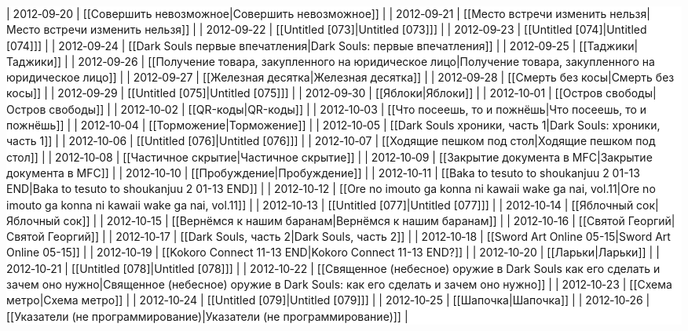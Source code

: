 | 2012&#8209;09&#8209;20 | [[Совершить невозможное\|Совершить невозможное]] |
| 2012&#8209;09&#8209;21 | [[Место встречи изменить нельзя\|Место встречи изменить нельзя]] |
| 2012&#8209;09&#8209;22 | [[Untitled [073]\|Untitled [073]]] |
| 2012&#8209;09&#8209;23 | [[Untitled [074]\|Untitled [074]]] |
| 2012&#8209;09&#8209;24 | [[Dark Souls первые впечатления\|Dark Souls: первые впечатления]] |
| 2012&#8209;09&#8209;25 | [[Таджики\|Таджики]] |
| 2012&#8209;09&#8209;26 | [[Получение товара, закупленного на юридическое лицо\|Получение товара, закупленного на юридическое лицо]] |
| 2012&#8209;09&#8209;27 | [[Железная десятка\|Железная десятка]] |
| 2012&#8209;09&#8209;28 | [[Смерть без косы\|Смерть без косы]] |
| 2012&#8209;09&#8209;29 | [[Untitled [075]\|Untitled [075]]] |
| 2012&#8209;09&#8209;30 | [[Яблоки\|Яблоки]] |
| 2012&#8209;10&#8209;01 | [[Остров свободы\|Остров свободы]] |
| 2012&#8209;10&#8209;02 | [[QR-коды\|QR-коды]] |
| 2012&#8209;10&#8209;03 | [[Что посеешь, то и пожнёшь\|Что посеешь, то и пожнёшь]] |
| 2012&#8209;10&#8209;04 | [[Торможение\|Торможение]] |
| 2012&#8209;10&#8209;05 | [[Dark Souls хроники, часть 1\|Dark Souls: хроники, часть 1]] |
| 2012&#8209;10&#8209;06 | [[Untitled [076]\|Untitled [076]]] |
| 2012&#8209;10&#8209;07 | [[Ходящие пешком под стол\|Ходящие пешком под стол]] |
| 2012&#8209;10&#8209;08 | [[Частичное скрытие\|Частичное скрытие]] |
| 2012&#8209;10&#8209;09 | [[Закрытие документа в MFC\|Закрытие документа в MFC]] |
| 2012&#8209;10&#8209;10 | [[Пробуждение\|Пробуждение]] |
| 2012&#8209;10&#8209;11 | [[Baka to tesuto to shoukanjuu 2 01-13 END\|Baka to tesuto to shoukanjuu 2 01-13 END]] |
| 2012&#8209;10&#8209;12 | [[Ore no imouto ga konna ni kawaii wake ga nai, vol.11\|Ore no imouto ga konna ni kawaii wake ga nai, vol.11]] |
| 2012&#8209;10&#8209;13 | [[Untitled [077]\|Untitled [077]]] |
| 2012&#8209;10&#8209;14 | [[Яблочный сок\|Яблочный сок]] |
| 2012&#8209;10&#8209;15 | [[Вернёмся к нашим баранам\|Вернёмся к нашим баранам]] |
| 2012&#8209;10&#8209;16 | [[Святой Георгий\|Святой Георгий]] |
| 2012&#8209;10&#8209;17 | [[Dark Souls, часть 2\|Dark Souls, часть 2]] |
| 2012&#8209;10&#8209;18 | [[Sword Art Online 05-15\|Sword Art Online 05-15]] |
| 2012&#8209;10&#8209;19 | [[Kokoro Connect 11-13 END\|Kokoro Connect 11-13 END?]] |
| 2012&#8209;10&#8209;20 | [[Ларьки\|Ларьки]] |
| 2012&#8209;10&#8209;21 | [[Untitled [078]\|Untitled [078]]] |
| 2012&#8209;10&#8209;22 | [[Священное (небесное) оружие в Dark Souls как его сделать и зачем оно нужно\|Священное (небесное) оружие в Dark Souls: как его сделать и зачем оно нужно]] |
| 2012&#8209;10&#8209;23 | [[Схема метро\|Схема метро]] |
| 2012&#8209;10&#8209;24 | [[Untitled [079]\|Untitled [079]]] |
| 2012&#8209;10&#8209;25 | [[Шапочка\|Шапочка]] |
| 2012&#8209;10&#8209;26 | [[Указатели (не программирование)\|Указатели (не программирование)]] |